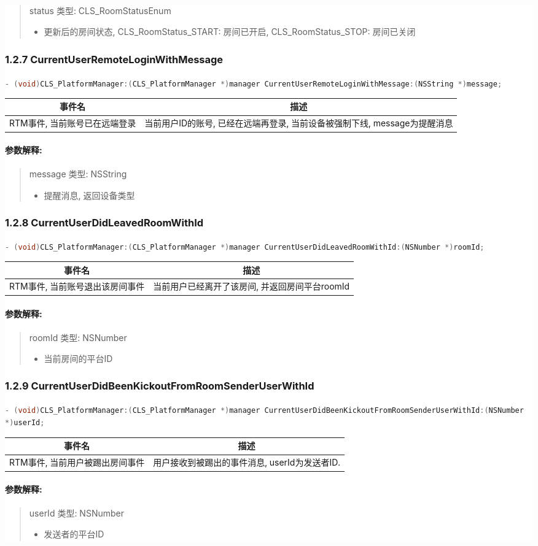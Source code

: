 > status 类型: CLS_RoomStatusEnum
>
> + 更新后的房间状态, CLS_RoomStatus_START: 房间已开启, CLS_RoomStatus_STOP: 房间已关闭

### 1.2.7 CurrentUserRemoteLoginWithMessage

```objective-c
- (void)CLS_PlatformManager:(CLS_PlatformManager *)manager CurrentUserRemoteLoginWithMessage:(NSString *)message;
```

|            事件名             |                             描述                             |
| :---------------------------: | :----------------------------------------------------------: |
| RTM事件, 当前账号已在远端登录 | 当前用户ID的账号, 已经在远端再登录, 当前设备被强制下线, message为提醒消息 |

#### 参数解释:

> message 类型: NSString
>
> + 提醒消息, 返回设备类型

### 1.2.8 CurrentUserDidLeavedRoomWithId

```objective-c
- (void)CLS_PlatformManager:(CLS_PlatformManager *)manager CurrentUserDidLeavedRoomWithId:(NSNumber *)roomId;
```

|             事件名              |                      描述                      |
| :-----------------------------: | :--------------------------------------------: |
| RTM事件, 当前账号退出该房间事件 | 当前用户已经离开了该房间, 并返回房间平台roomId |

#### 参数解释:

> roomId 类型: NSNumber
>
> + 当前房间的平台ID

### 1.2.9 CurrentUserDidBeenKickoutFromRoomSenderUserWithId

```objective-c
- (void)CLS_PlatformManager:(CLS_PlatformManager *)manager CurrentUserDidBeenKickoutFromRoomSenderUserWithId:(NSNumber *)userId;
```

|             事件名              |                     描述                      |
| :-----------------------------: | :-------------------------------------------: |
| RTM事件, 当前用户被踢出房间事件 | 用户接收到被踢出的事件消息, userId为发送者ID. |

#### 参数解释:

> userId 类型: NSNumber
>
> + 发送者的平台ID

